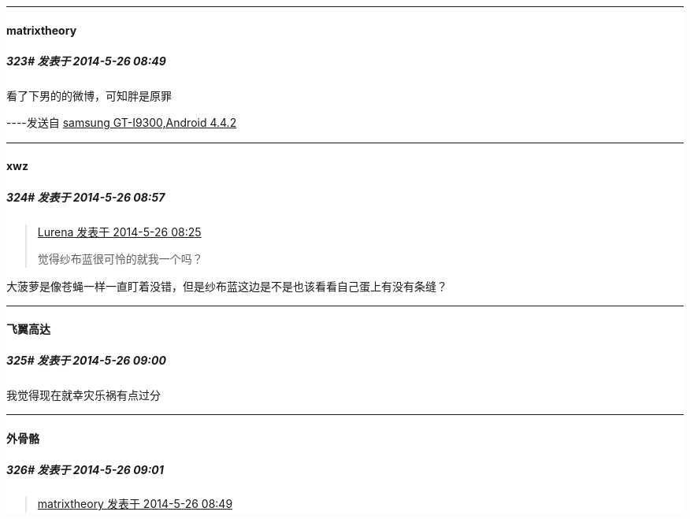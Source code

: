 





*****

####  matrixtheory  
##### 323#       发表于 2014-5-26 08:49




看了下男的的微博，可知胖是原罪


----发送自 [samsung GT-I9300,Android 4.4.2](http://stage1.5j4m.com/?1.14)







*****

####  xwz  
##### 324#       发表于 2014-5-26 08:57



<blockquote><a href="httphttps://bbs.saraba1st.com/2b/forum.php?mod=redirect&amp;goto=findpost&amp;pid=25500082&amp;ptid=1026710" target="_blank">Lurena 发表于 2014-5-26 08:25</a>

觉得纱布蓝很可怜的就我一个吗？</blockquote>
大菠萝是像苍蝇一样一直盯着没错，但是纱布蓝这边是不是也该看看自己蛋上有没有条缝？







*****

####  飞翼高达  
##### 325#       发表于 2014-5-26 09:00




我觉得现在就幸灾乐祸有点过分







*****

####  外骨骼  
##### 326#       发表于 2014-5-26 09:01



<blockquote><a href="httphttps://bbs.saraba1st.com/2b/forum.php?mod=redirect&amp;goto=findpost&amp;pid=25500251&amp;ptid=1026710" target="_blank">matrixtheory 发表于 2014-5-26 08:49</a>
